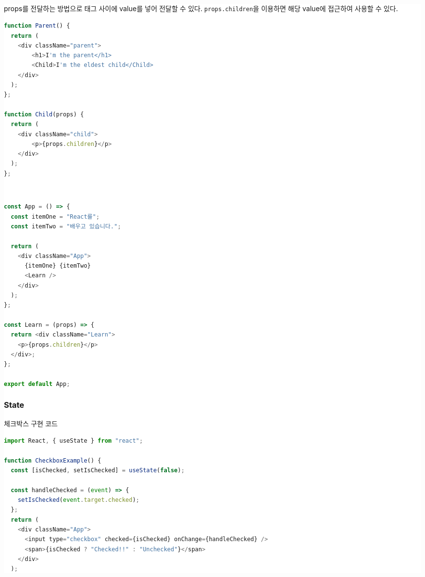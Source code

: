 props를 전달하는 방법으로 태그 사이에 value를 넣어 전달할 수 있다. `props.children`을 이용하면 해당 value에 접근하여 사용할 수 있다. 

```js
function Parent() {
  return (
    <div className="parent">
        <h1>I'm the parent</h1>
        <Child>I'm the eldest child</Child>
    </div>
  );
};

function Child(props) {
  return (
    <div className="child">
        <p>{props.children}</p>
    </div>
  );
};
```

<br/>

```js
const App = () => {
  const itemOne = "React를";
  const itemTwo = "배우고 있습니다.";

  return (
    <div className="App">
      {itemOne} {itemTwo}
      <Learn />
    </div>
  );
};

const Learn = (props) => {
  return <div className="Learn">
    <p>{props.children}</p>
  </div>;
};

export default App;

```



### State

체크박스 구현 코드 

```js
import React, { useState } from "react";

function CheckboxExample() {
  const [isChecked, setIsChecked] = useState(false);

  const handleChecked = (event) => {
    setIsChecked(event.target.checked);
  };
  return (
    <div className="App">
      <input type="checkbox" checked={isChecked} onChange={handleChecked} />
      <span>{isChecked ? "Checked!!" : "Unchecked"}</span>
    </div>
  );
```